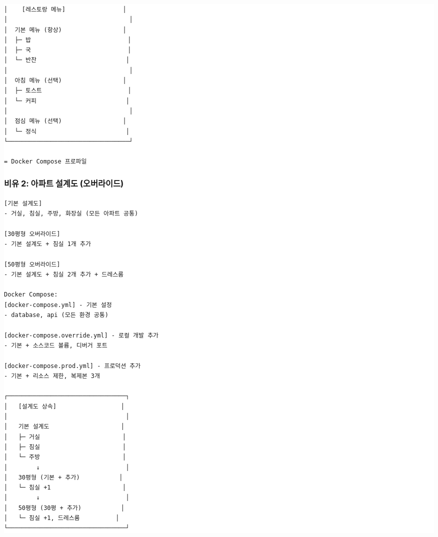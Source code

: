```
│    [레스토랑 메뉴]                │
│                                  │
│  기본 메뉴 (항상)                 │
│  ├─ 밥                           │
│  ├─ 국                           │
│  └─ 반찬                         │
│                                  │
│  아침 메뉴 (선택)                 │
│  ├─ 토스트                        │
│  └─ 커피                         │
│                                  │
│  점심 메뉴 (선택)                 │
│  └─ 정식                         │
└──────────────────────────────────┘

= Docker Compose 프로파일
```

### 비유 2: 아파트 설계도 (오버라이드)
```
[기본 설계도]
- 거실, 침실, 주방, 화장실 (모든 아파트 공통)

[30평형 오버라이드]
- 기본 설계도 + 침실 1개 추가

[50평형 오버라이드]
- 기본 설계도 + 침실 2개 추가 + 드레스룸

Docker Compose:
[docker-compose.yml] - 기본 설정
- database, api (모든 환경 공통)

[docker-compose.override.yml] - 로컬 개발 추가
- 기본 + 소스코드 볼륨, 디버거 포트

[docker-compose.prod.yml] - 프로덕션 추가
- 기본 + 리소스 제한, 복제본 3개

┌─────────────────────────────────┐
│   [설계도 상속]                  │
│                                 │
│   기본 설계도                    │
│   ├─ 거실                       │
│   ├─ 침실                       │
│   └─ 주방                       │
│        ↓                        │
│   30평형 (기본 + 추가)           │
│   └─ 침실 +1                    │
│        ↓                        │
│   50평형 (30평 + 추가)           │
│   └─ 침실 +1, 드레스룸          │
└─────────────────────────────────┘
```
